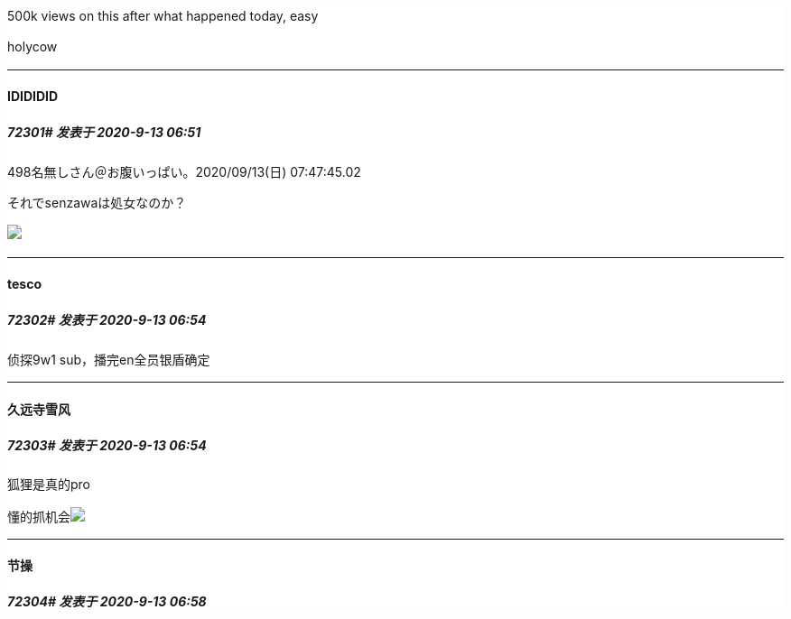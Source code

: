 500k views on this after what happened today, easy




holycow







-----

####  IDIDIDID  
##### 72301#       发表于 2020-9-13 06:51




498名無しさん＠お腹いっぱい。2020/09/13(日) 07:47:45.02

それでsenzawaは処女なのか？

<img src="https://static.saraba1st.com/image/smiley/face2017/130.png" referrerpolicy="no-referrer">







-----

####  tesco  
##### 72302#       发表于 2020-9-13 06:54




侦探9w1 sub，播完en全员银盾确定







-----

####  久远寺雪风  
##### 72303#       发表于 2020-9-13 06:54




狐狸是真的pro

懂的抓机会<img src="https://static.saraba1st.com/image/smiley/face2017/096.png" referrerpolicy="no-referrer">







-----

####  节操  
##### 72304#       发表于 2020-9-13 06:58
